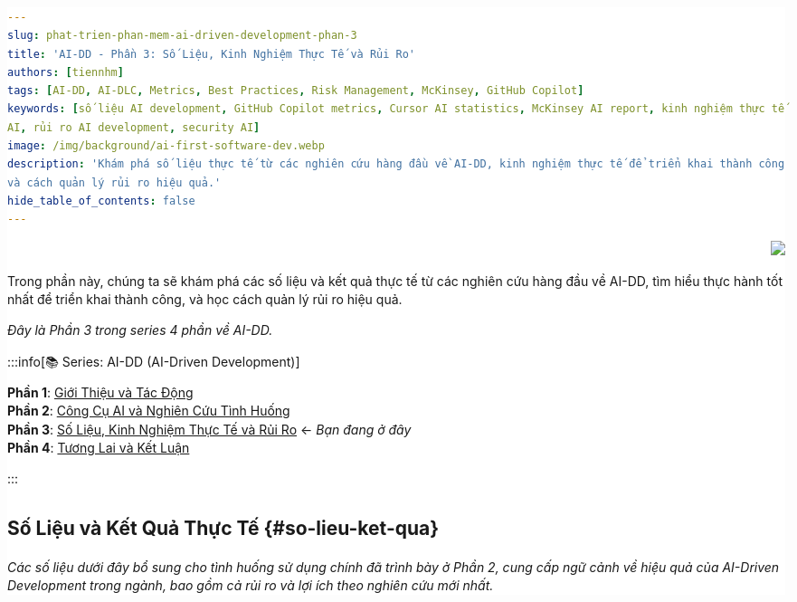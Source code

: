 ```yaml
---
slug: phat-trien-phan-mem-ai-driven-development-phan-3
title: 'AI-DD - Phần 3: Số Liệu, Kinh Nghiệm Thực Tế và Rủi Ro'
authors: [tiennhm]
tags: [AI-DD, AI-DLC, Metrics, Best Practices, Risk Management, McKinsey, GitHub Copilot]
keywords: [số liệu AI development, GitHub Copilot metrics, Cursor AI statistics, McKinsey AI report, kinh nghiệm thực tế AI, rủi ro AI development, security AI]
image: /img/background/ai-first-software-dev.webp
description: 'Khám phá số liệu thực tế từ các nghiên cứu hàng đầu về AI-DD, kinh nghiệm thực tế để triển khai thành công và cách quản lý rủi ro hiệu quả.'
hide_table_of_contents: false
---
```


<p align="right">
    <img src="https://api.visitorbadge.io/api/visitors?path=https%3A%2F%2FTienNHM.github.io%2Fblog%2Fai-driven-development-phan-3&label=⚪View&labelColor=%2337d67a&countColor=%23555555&style=flat&labelStyle=upper" loading='lazy' decoding='async'/>
</p>

Trong phần này, chúng ta sẽ khám phá các số liệu và kết quả thực tế từ các nghiên cứu hàng đầu về AI-DD, tìm hiểu thực hành tốt nhất để triển khai thành công, và học cách quản lý rủi ro hiệu quả.



*Đây là Phần 3 trong series 4 phần về AI-DD.*

:::info[📚 Series: AI-DD (AI-Driven Development)]

**Phần 1**: [Giới Thiệu và Tác Động](/blog/phat-trien-phan-mem-ai-driven-development-phan-1)  
**Phần 2**: [Công Cụ AI và Nghiên Cứu Tình Huống](/blog/phat-trien-phan-mem-ai-driven-development-phan-2)  
**Phần 3**: [Số Liệu, Kinh Nghiệm Thực Tế và Rủi Ro](/blog/phat-trien-phan-mem-ai-driven-development-phan-3) ← *Bạn đang ở đây*  
**Phần 4**: [Tương Lai và Kết Luận](/blog/phat-trien-phan-mem-ai-driven-development-phan-4)

:::

## **Số Liệu và Kết Quả Thực Tế** {#so-lieu-ket-qua}

*Các số liệu dưới đây bổ sung cho tình huống sử dụng chính đã trình bày ở Phần 2, cung cấp ngữ cảnh về hiệu quả của AI-Driven Development trong ngành, bao gồm cả rủi ro và lợi ích theo nghiên cứu mới nhất.*

<div style={{
  display: 'flex',
  flexDirection: 'column',
  alignItems: 'center',
  gap: '30px',
  padding: '30px',
  background: 'linear-gradient(135deg, #667eea 0%, #764ba2 100%)',
  borderRadius: '20px',
  margin: '25px 0',
  color: 'white'
}}>


[^1]: **[GitHub Copilot Research Report (2024)](https://github.blog/2024-01-01/copilot-research-report/)**: Official research from GitHub
[^2]: **[Cursor AI Developer Survey (2025)](https://cursor.sh/docs)**: Survey of 15,000+ developers
[^3]: **[McKinsey Global Institute (2024)](https://www.mckinsey.com/mgi/our-research/the-economic-potential-of-generative-ai)**: "The Economic Potential of Generative AI"
[^4]: **[Spotify Engineering Case Study (2025)](https://engineering.atspotify.com/)**: Internal case study from Spotify
[^5]: **Quality Metrics**: Industry benchmarks from software quality reports
[^6]: **Developer Experience Metrics**: Survey of 500+ developers using AI tools
[^7]: **Business Impact Metrics**: ROI analysis from 25+ companies
[^8]: **[InfoWorld Research (2025)](https://www.infoworld.com/article/3999607/how-to-succeed-or-fail-with-ai-driven-development.html)**: "How to succeed (or fail) with AI-driven development" - Industry analysis